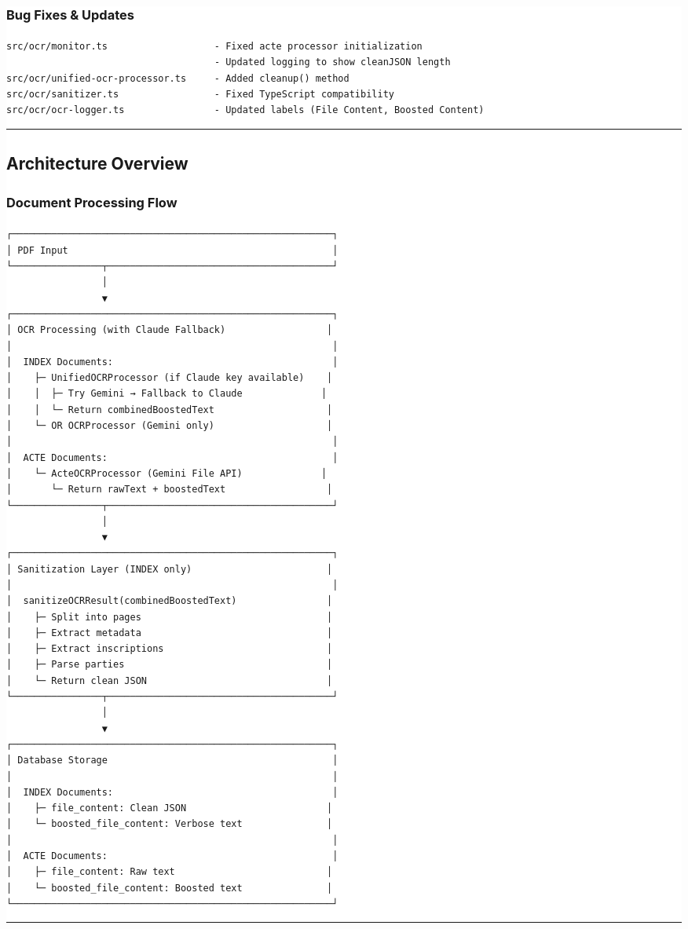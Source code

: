 ### Bug Fixes & Updates
```
src/ocr/monitor.ts                   - Fixed acte processor initialization
                                     - Updated logging to show cleanJSON length
src/ocr/unified-ocr-processor.ts     - Added cleanup() method
src/ocr/sanitizer.ts                 - Fixed TypeScript compatibility
src/ocr/ocr-logger.ts                - Updated labels (File Content, Boosted Content)
```

---

## Architecture Overview

### Document Processing Flow

```
┌─────────────────────────────────────────────────────────┐
│ PDF Input                                               │
└────────────────┬────────────────────────────────────────┘
                 │
                 ▼
┌─────────────────────────────────────────────────────────┐
│ OCR Processing (with Claude Fallback)                  │
│                                                         │
│  INDEX Documents:                                       │
│    ├─ UnifiedOCRProcessor (if Claude key available)    │
│    │  ├─ Try Gemini → Fallback to Claude              │
│    │  └─ Return combinedBoostedText                    │
│    └─ OR OCRProcessor (Gemini only)                    │
│                                                         │
│  ACTE Documents:                                        │
│    └─ ActeOCRProcessor (Gemini File API)              │
│       └─ Return rawText + boostedText                  │
└────────────────┬────────────────────────────────────────┘
                 │
                 ▼
┌─────────────────────────────────────────────────────────┐
│ Sanitization Layer (INDEX only)                        │
│                                                         │
│  sanitizeOCRResult(combinedBoostedText)                │
│    ├─ Split into pages                                 │
│    ├─ Extract metadata                                 │
│    ├─ Extract inscriptions                             │
│    ├─ Parse parties                                    │
│    └─ Return clean JSON                                │
└────────────────┬────────────────────────────────────────┘
                 │
                 ▼
┌─────────────────────────────────────────────────────────┐
│ Database Storage                                        │
│                                                         │
│  INDEX Documents:                                       │
│    ├─ file_content: Clean JSON                         │
│    └─ boosted_file_content: Verbose text               │
│                                                         │
│  ACTE Documents:                                        │
│    ├─ file_content: Raw text                           │
│    └─ boosted_file_content: Boosted text               │
└─────────────────────────────────────────────────────────┘
```

---